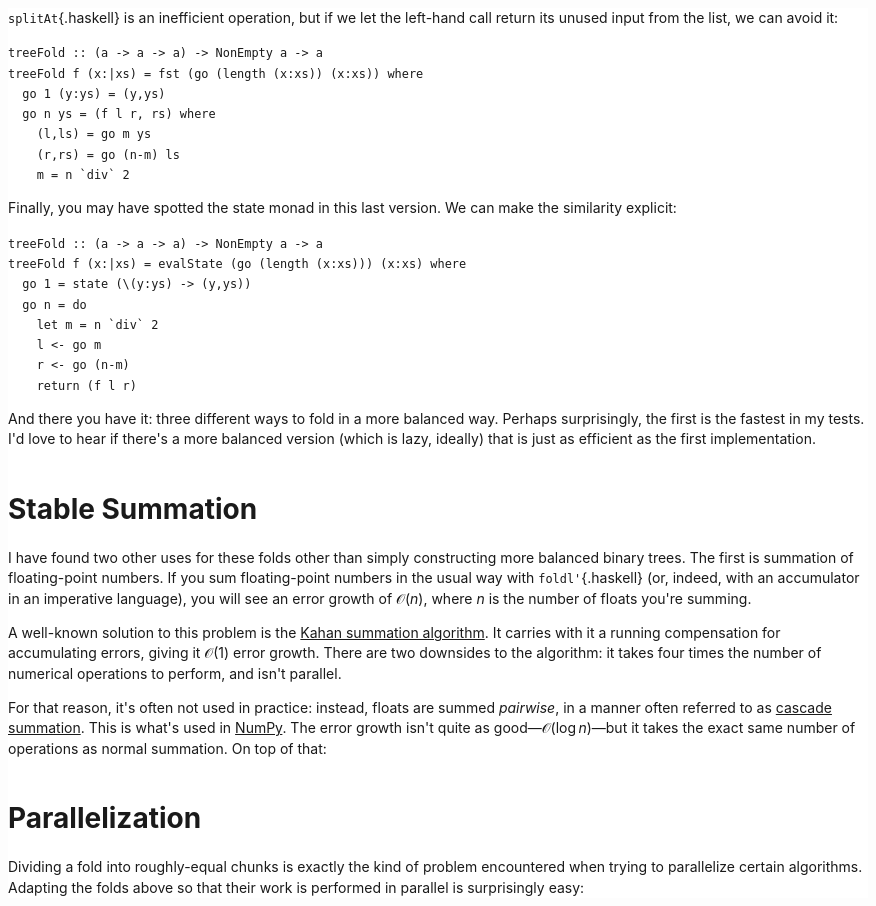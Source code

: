 `splitAt`{.haskell} is an inefficient operation, but if we let the left-hand call return its unused input from the list, we can avoid it:

```{.haskell}
treeFold :: (a -> a -> a) -> NonEmpty a -> a
treeFold f (x:|xs) = fst (go (length (x:xs)) (x:xs)) where
  go 1 (y:ys) = (y,ys)
  go n ys = (f l r, rs) where
    (l,ls) = go m ys
    (r,rs) = go (n-m) ls
    m = n `div` 2
```

Finally, you may have spotted the state monad in this last version. We can make the similarity explicit:

```{.haskell}
treeFold :: (a -> a -> a) -> NonEmpty a -> a
treeFold f (x:|xs) = evalState (go (length (x:xs))) (x:xs) where
  go 1 = state (\(y:ys) -> (y,ys))
  go n = do
    let m = n `div` 2
    l <- go m
    r <- go (n-m)
    return (f l r)
```

And there you have it: three different ways to fold in a more balanced way. Perhaps surprisingly, the first is the fastest in my tests. I'd love to hear if there's a more balanced version (which is lazy, ideally) that is just as efficient as the first implementation.

# Stable Summation

I have found two other uses for these folds other than simply constructing more balanced binary trees. The first is summation of floating-point numbers. If you sum floating-point numbers in the usual way with `foldl'`{.haskell} (or, indeed, with an accumulator in an imperative language), you will see an error growth of $\mathcal{O}(n)$, where $n$ is the number of floats you're summing.

A well-known solution to this problem is the [Kahan summation algorithm](https://en.wikipedia.org/wiki/Kahan_summation_algorithm). It carries with it a running compensation for accumulating errors, giving it $\mathcal{O}(1)$ error growth. There are two downsides to the algorithm: it takes four times the number of numerical operations to perform, and isn't parallel.

For that reason, it's often not used in practice: instead, floats are summed *pairwise*, in a manner often referred to as [cascade summation](https://en.wikipedia.org/wiki/Pairwise_summation). This is what's used in [NumPy](https://github.com/numpy/numpy/pull/3685). The error growth isn't quite as good—$\mathcal{O}(\log{n})$—but it takes the exact same number of operations as normal summation. On top of that:

# Parallelization

Dividing a fold into roughly-equal chunks is exactly the kind of problem encountered when trying to parallelize certain algorithms. Adapting the folds above so that their work is performed in parallel is surprisingly easy:
